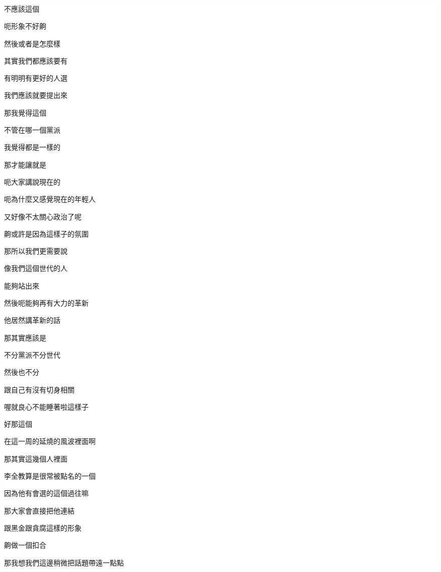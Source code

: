 不應該這個

呃形象不好齁

然後或者是怎麼樣

其實我們都應該要有

有明明有更好的人選

我們應該就要提出來

那我覺得這個

不管在哪一個黨派

我覺得都是一樣的

那才能讓就是

呃大家講說現在的

呃為什麼又感覺現在的年輕人

又好像不太關心政治了呢

齁或許是因為這樣子的氛圍

那所以我們更需要說

像我們這個世代的人

能夠站出來

然後呃能夠再有大力的革新

他居然講革新的話

那其實應該是

不分黨派不分世代

然後也不分

跟自己有沒有切身相關

喔就良心不能睡著啦這樣子

好那這個

在這一周的延燒的風波裡面啊

那其實這幾個人裡面

李全教算是很常被點名的一個

因為他有會選的這個過往嘛

那大家會直接把他連結

跟黑金跟貪腐這樣的形象

齁做一個扣合

那我想我們這邊稍微把話題帶遠一點點
